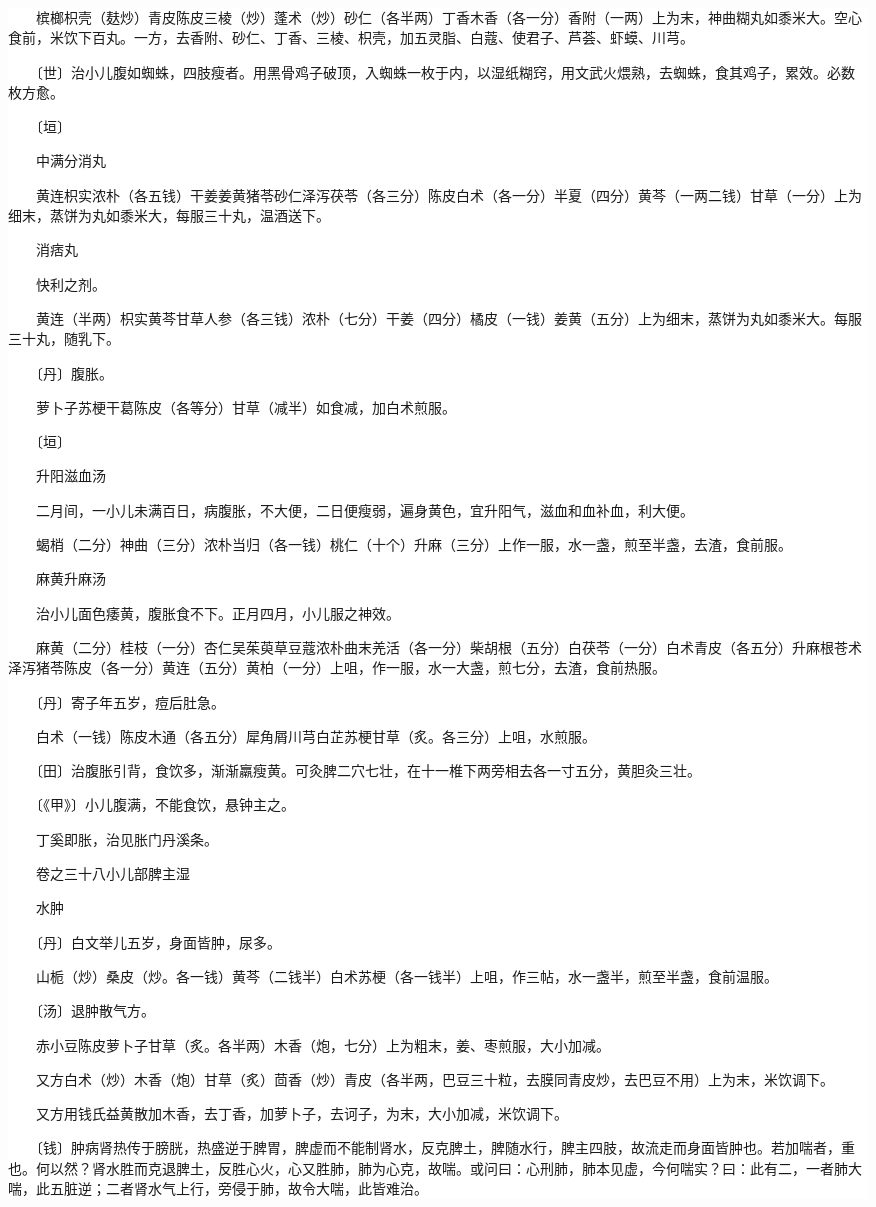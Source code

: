 
　　槟榔枳壳（麸炒）青皮陈皮三棱（炒）蓬术（炒）砂仁（各半两）丁香木香（各一分）香附（一两）上为末，神曲糊丸如黍米大。空心食前，米饮下百丸。一方，去香附、砂仁、丁香、三棱、枳壳，加五灵脂、白蔻、使君子、芦荟、虾蟆、川芎。

　　〔世〕治小儿腹如蜘蛛，四肢瘦者。用黑骨鸡子破顶，入蜘蛛一枚于内，以湿纸糊窍，用文武火煨熟，去蜘蛛，食其鸡子，累效。必数枚方愈。

　　〔垣〕

　　中满分消丸

　　黄连枳实浓朴（各五钱）干姜姜黄猪苓砂仁泽泻茯苓（各三分）陈皮白术（各一分）半夏（四分）黄芩（一两二钱）甘草（一分）上为细末，蒸饼为丸如黍米大，每服三十丸，温酒送下。

　　消痞丸

　　快利之剂。

　　黄连（半两）枳实黄芩甘草人参（各三钱）浓朴（七分）干姜（四分）橘皮（一钱）姜黄（五分）上为细末，蒸饼为丸如黍米大。每服三十丸，随乳下。

　　〔丹〕腹胀。

　　萝卜子苏梗干葛陈皮（各等分）甘草（减半）如食减，加白术煎服。

　　〔垣〕

　　升阳滋血汤

　　二月间，一小儿未满百日，病腹胀，不大便，二日便瘦弱，遍身黄色，宜升阳气，滋血和血补血，利大便。

　　蝎梢（二分）神曲（三分）浓朴当归（各一钱）桃仁（十个）升麻（三分）上作一服，水一盏，煎至半盏，去渣，食前服。

　　麻黄升麻汤

　　治小儿面色痿黄，腹胀食不下。正月四月，小儿服之神效。

　　麻黄（二分）桂枝（一分）杏仁吴茱萸草豆蔻浓朴曲末羌活（各一分）柴胡根（五分）白茯苓（一分）白术青皮（各五分）升麻根苍术泽泻猪苓陈皮（各一分）黄连（五分）黄柏（一分）上咀，作一服，水一大盏，煎七分，去渣，食前热服。

　　〔丹〕寄子年五岁，痘后肚急。

　　白术（一钱）陈皮木通（各五分）犀角屑川芎白芷苏梗甘草（炙。各三分）上咀，水煎服。

　　〔田〕治腹胀引背，食饮多，渐渐羸瘦黄。可灸脾二穴七壮，在十一椎下两旁相去各一寸五分，黄胆灸三壮。

　　〔《甲》〕小儿腹满，不能食饮，悬钟主之。

　　丁奚即胀，治见胀门丹溪条。

　　卷之三十八小儿部脾主湿

　　水肿

　　〔丹〕白文举儿五岁，身面皆肿，尿多。

　　山栀（炒）桑皮（炒。各一钱）黄芩（二钱半）白术苏梗（各一钱半）上咀，作三帖，水一盏半，煎至半盏，食前温服。

　　〔汤〕退肿散气方。

　　赤小豆陈皮萝卜子甘草（炙。各半两）木香（炮，七分）上为粗末，姜、枣煎服，大小加减。

　　又方白术（炒）木香（炮）甘草（炙）茴香（炒）青皮（各半两，巴豆三十粒，去膜同青皮炒，去巴豆不用）上为末，米饮调下。

　　又方用钱氏益黄散加木香，去丁香，加萝卜子，去诃子，为末，大小加减，米饮调下。

　　〔钱〕肿病肾热传于膀胱，热盛逆于脾胃，脾虚而不能制肾水，反克脾土，脾随水行，脾主四肢，故流走而身面皆肿也。若加喘者，重也。何以然？肾水胜而克退脾土，反胜心火，心又胜肺，肺为心克，故喘。或问曰：心刑肺，肺本见虚，今何喘实？曰：此有二，一者肺大喘，此五脏逆；二者肾水气上行，旁侵于肺，故令大喘，此皆难治。
